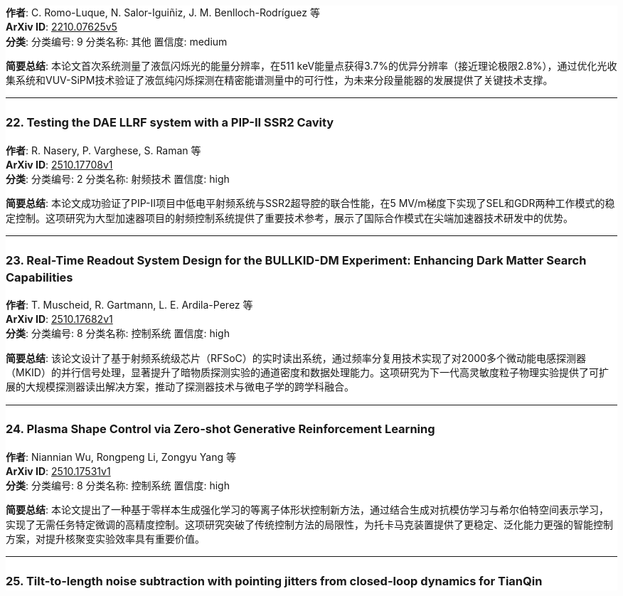 **作者**: C. Romo-Luque, N. Salor-Iguiñiz, J. M. Benlloch-Rodríguez 等  
**ArXiv ID**: [2210.07625v5](https://arxiv.org/abs/2210.07625v5)  
**分类**: 分类编号: 9
分类名称: 其他
置信度: medium  

**简要总结**: 本论文首次系统测量了液氙闪烁光的能量分辨率，在511 keV能量点获得3.7%的优异分辨率（接近理论极限2.8%），通过优化光收集系统和VUV-SiPM技术验证了液氙纯闪烁探测在精密能谱测量中的可行性，为未来分段量能器的发展提供了关键技术支撑。

---

### 22. Testing the DAE LLRF system with a PIP-II SSR2 Cavity

**作者**: R. Nasery, P. Varghese, S. Raman 等  
**ArXiv ID**: [2510.17708v1](https://arxiv.org/abs/2510.17708v1)  
**分类**: 分类编号: 2
分类名称: 射频技术
置信度: high  

**简要总结**: 本论文成功验证了PIP-II项目中低电平射频系统与SSR2超导腔的联合性能，在5 MV/m梯度下实现了SEL和GDR两种工作模式的稳定控制。这项研究为大型加速器项目的射频控制系统提供了重要技术参考，展示了国际合作模式在尖端加速器技术研发中的优势。

---

### 23. Real-Time Readout System Design for the BULLKID-DM Experiment: Enhancing   Dark Matter Search Capabilities

**作者**: T. Muscheid, R. Gartmann, L. E. Ardila-Perez 等  
**ArXiv ID**: [2510.17682v1](https://arxiv.org/abs/2510.17682v1)  
**分类**: 分类编号: 8
分类名称: 控制系统
置信度: high  

**简要总结**: 该论文设计了基于射频系统级芯片（RFSoC）的实时读出系统，通过频率分复用技术实现了对2000多个微动能电感探测器（MKID）的并行信号处理，显著提升了暗物质探测实验的通道密度和数据处理能力。这项研究为下一代高灵敏度粒子物理实验提供了可扩展的大规模探测器读出解决方案，推动了探测器技术与微电子学的跨学科融合。

---

### 24. Plasma Shape Control via Zero-shot Generative Reinforcement Learning

**作者**: Niannian Wu, Rongpeng Li, Zongyu Yang 等  
**ArXiv ID**: [2510.17531v1](https://arxiv.org/abs/2510.17531v1)  
**分类**: 分类编号: 8
分类名称: 控制系统
置信度: high  

**简要总结**: 本论文提出了一种基于零样本生成强化学习的等离子体形状控制新方法，通过结合生成对抗模仿学习与希尔伯特空间表示学习，实现了无需任务特定微调的高精度控制。这项研究突破了传统控制方法的局限性，为托卡马克装置提供了更稳定、泛化能力更强的智能控制方案，对提升核聚变实验效率具有重要价值。

---

### 25. Tilt-to-length noise subtraction with pointing jitters from closed-loop   dynamics for TianQin
